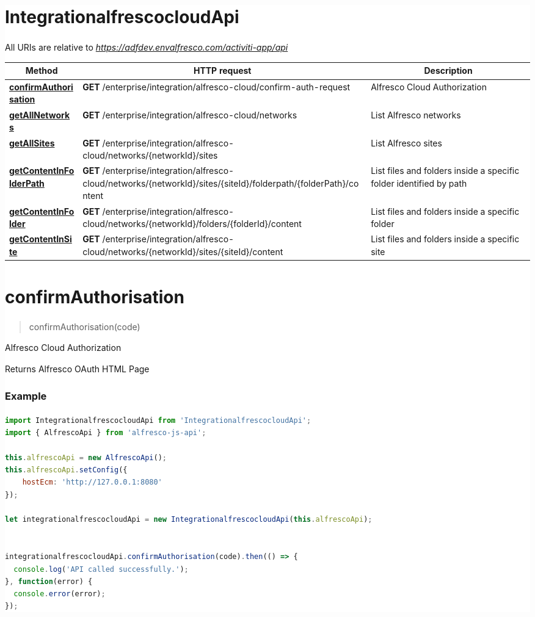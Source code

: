 # IntegrationalfrescocloudApi

All URIs are relative to *https://adfdev.envalfresco.com/activiti-app/api*

Method | HTTP request | Description
------------- | ------------- | -------------
[**confirmAuthorisation**](IntegrationalfrescocloudApi.md#confirmAuthorisation) | **GET** /enterprise/integration/alfresco-cloud/confirm-auth-request | Alfresco Cloud Authorization
[**getAllNetworks**](IntegrationalfrescocloudApi.md#getAllNetworks) | **GET** /enterprise/integration/alfresco-cloud/networks | List Alfresco networks
[**getAllSites**](IntegrationalfrescocloudApi.md#getAllSites) | **GET** /enterprise/integration/alfresco-cloud/networks/{networkId}/sites | List Alfresco sites
[**getContentInFolderPath**](IntegrationalfrescocloudApi.md#getContentInFolderPath) | **GET** /enterprise/integration/alfresco-cloud/networks/{networkId}/sites/{siteId}/folderpath/{folderPath}/content | List files and folders inside a specific folder identified by path
[**getContentInFolder**](IntegrationalfrescocloudApi.md#getContentInFolder) | **GET** /enterprise/integration/alfresco-cloud/networks/{networkId}/folders/{folderId}/content | List files and folders inside a specific folder
[**getContentInSite**](IntegrationalfrescocloudApi.md#getContentInSite) | **GET** /enterprise/integration/alfresco-cloud/networks/{networkId}/sites/{siteId}/content | List files and folders inside a specific site


<a name="confirmAuthorisation"></a>
# **confirmAuthorisation**
> confirmAuthorisation(code)

Alfresco Cloud Authorization

Returns Alfresco OAuth HTML Page

### Example
```javascript
import IntegrationalfrescocloudApi from 'IntegrationalfrescocloudApi';
import { AlfrescoApi } from 'alfresco-js-api';

this.alfrescoApi = new AlfrescoApi();
this.alfrescoApi.setConfig({
    hostEcm: 'http://127.0.0.1:8080'
});

let integrationalfrescocloudApi = new IntegrationalfrescocloudApi(this.alfrescoApi);


integrationalfrescocloudApi.confirmAuthorisation(code).then(() => {
  console.log('API called successfully.');
}, function(error) {
  console.error(error);
});

```
